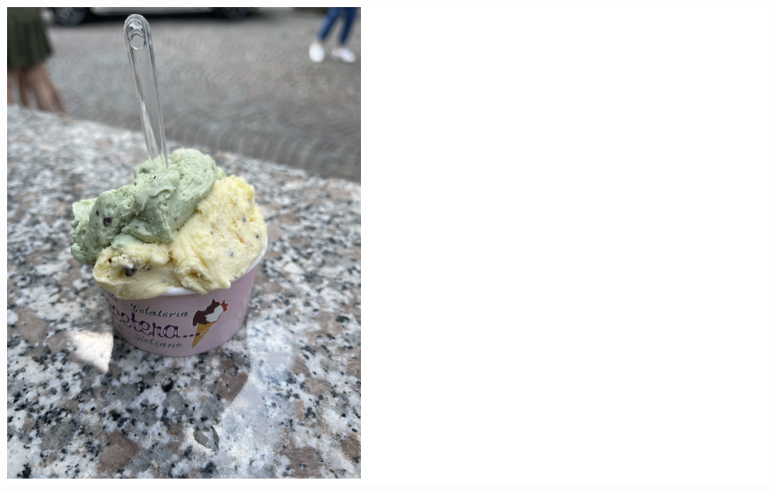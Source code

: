 <img src="/gallery/archive/2022-June-Florence/msg38503476-422314.jpg" alt="picture" class="center" width="400"/>
